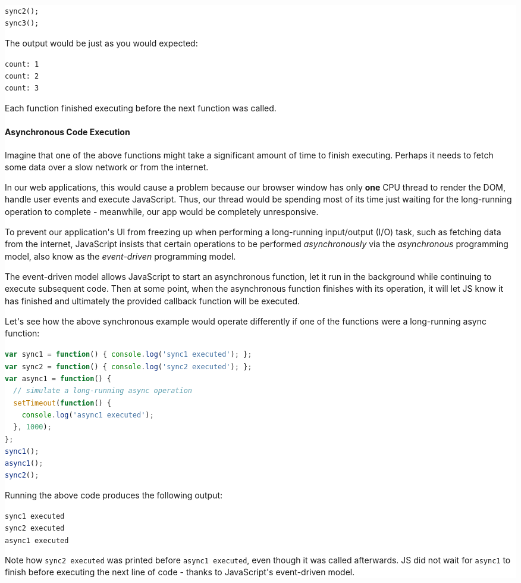 ```
sync2();
sync3();
```
The output would be just as you would expected:

```
count: 1
count: 2
count: 3
```

Each function finished executing before the next function was called.

#### Asynchronous Code Execution

Imagine that one of the above functions might take a significant amount of time to finish executing. Perhaps it needs to fetch some data over a slow network or from the internet.

In our web applications, this would cause a problem because our browser window has only **one** CPU thread to render the DOM, handle user events and execute JavaScript. Thus, our thread would be spending most of its time just waiting for the long-running operation to complete - meanwhile, our app would be completely unresponsive.

To prevent our application's UI from freezing up when performing a long-running input/output (I/O) task, such as fetching data from the internet, JavaScript insists that certain operations to be performed _asynchronously_ via the _asynchronous_ programming model, also know as the _event-driven_ programming model.

The event-driven model allows JavaScript to start an asynchronous function, let it run in the background while continuing to execute subsequent code. Then at some point, when the asynchronous function finishes with its operation, it will let JS know it has finished and ultimately the provided callback function will be executed.

Let's see how the above synchronous example would operate differently if one of the functions were a long-running async function:

```js
var sync1 = function() { console.log('sync1 executed'); };
var sync2 = function() { console.log('sync2 executed'); };
var async1 = function() {
  // simulate a long-running async operation
  setTimeout(function() {
    console.log('async1 executed');
  }, 1000);
};
sync1();
async1();
sync2();
```
Running the above code produces the following output:

```
sync1 executed
sync2 executed
async1 executed
```
Note how `sync2 executed` was printed before `async1 executed`, even though it was called afterwards. JS did not wait for `async1` to finish before executing the next line of code - thanks to JavaScript's event-driven model.
